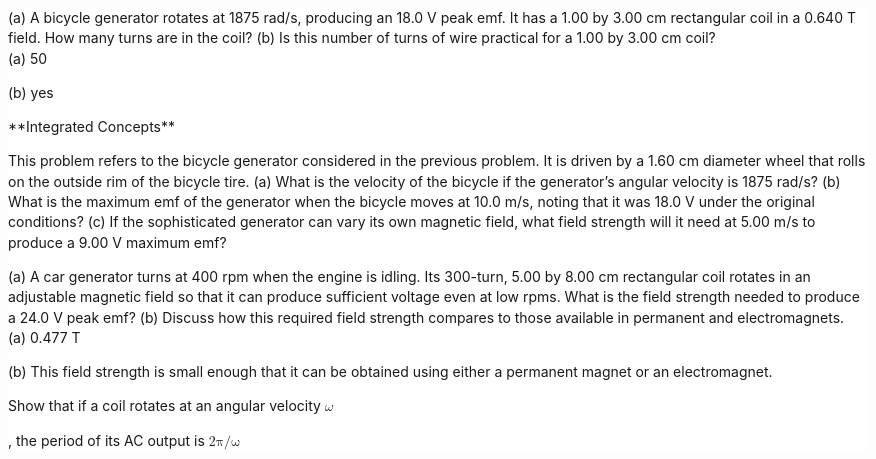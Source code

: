 </div>
</div>

<div data-type="exercise" class="exercise" data-element-type="problems-exercises">
<div data-type="problem" class="problem" markdown="1">
(a) A bicycle generator rotates at 1875 rad/s, producing an 18.0 V peak emf. It has a 1.00 by 3.00 cm rectangular coil in a 0.640 T field. How many turns are in the coil? (b) Is this number of turns of wire practical for a 1.00 by 3.00 cm coil?

</div>
<div data-type="solution" class="solution" markdown="1">
(a) 50

(b) yes

</div>
</div>

<div data-type="exercise" class="exercise" data-element-type="problems-exercises">
<div data-type="problem" class="problem" markdown="1">
**Integrated Concepts**

This problem refers to the bicycle generator considered in the previous problem. It is driven by a 1.60 cm diameter wheel that rolls on the outside rim of the bicycle tire. (a) What is the velocity of the bicycle if the generator’s angular velocity is 1875 rad/s? (b) What is the maximum emf of the generator when the bicycle moves at 10.0 m/s, noting that it was 18.0 V under the original conditions? (c) If the sophisticated generator can vary its own magnetic field, what field strength will it need at 5.00 m/s to produce a 9.00 V maximum emf?

</div>
</div>

<div data-type="exercise" class="exercise" data-element-type="problems-exercises">
<div data-type="problem" class="problem" markdown="1">
(a) A car generator turns at 400 rpm when the engine is idling. Its 300-turn, 5.00 by 8.00 cm rectangular coil rotates in an adjustable magnetic field so that it can produce sufficient voltage even at low rpms. What is the field strength needed to produce a 24.0 V peak emf? (b) Discuss how this required field strength compares to those available in permanent and electromagnets.

</div>
<div data-type="solution" class="solution" markdown="1">
(a) 0.477 T

(b) This field strength is small enough that it can be obtained using either a permanent magnet or an electromagnet.

</div>
</div>

<div data-type="exercise" class="exercise" data-element-type="problems-exercises">
<div data-type="problem" class="problem" markdown="1">
Show that if a coil rotates at an angular velocity <math xmlns="http://www.w3.org/1998/Math/MathML"> <semantics> <mi>ω</mi> </semantics> </math>

, the period of its AC output is <math xmlns="http://www.w3.org/1998/Math/MathML"> <semantics> <mi>2π/ω</mi> </semantics> </math>
